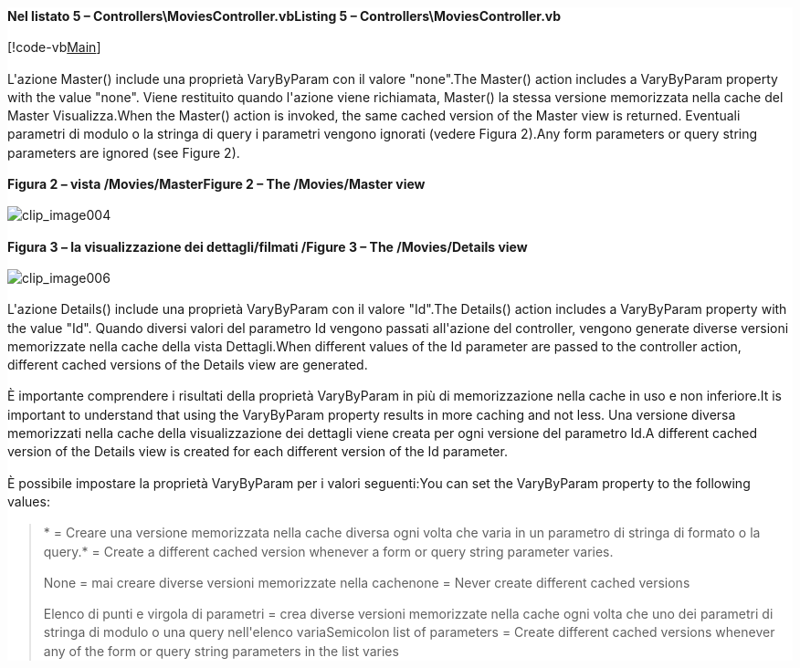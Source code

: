 <span data-ttu-id="7cf2c-188">**Nel listato 5 – Controllers\MoviesController.vb**</span><span class="sxs-lookup"><span data-stu-id="7cf2c-188">**Listing 5 – Controllers\MoviesController.vb**</span></span>

[!code-vb[Main](improving-performance-with-output-caching-vb/samples/sample5.vb)]

<span data-ttu-id="7cf2c-189">L'azione Master() include una proprietà VaryByParam con il valore "none".</span><span class="sxs-lookup"><span data-stu-id="7cf2c-189">The Master() action includes a VaryByParam property with the value "none".</span></span> <span data-ttu-id="7cf2c-190">Viene restituito quando l'azione viene richiamata, Master() la stessa versione memorizzata nella cache del Master Visualizza.</span><span class="sxs-lookup"><span data-stu-id="7cf2c-190">When the Master() action is invoked, the same cached version of the Master view is returned.</span></span> <span data-ttu-id="7cf2c-191">Eventuali parametri di modulo o la stringa di query i parametri vengono ignorati (vedere Figura 2).</span><span class="sxs-lookup"><span data-stu-id="7cf2c-191">Any form parameters or query string parameters are ignored (see Figure 2).</span></span>

<span data-ttu-id="7cf2c-192">**Figura 2 – vista /Movies/Master**</span><span class="sxs-lookup"><span data-stu-id="7cf2c-192">**Figure 2 – The /Movies/Master view**</span></span>

![clip_image004](improving-performance-with-output-caching-vb/_static/image2.jpg)

<span data-ttu-id="7cf2c-194">**Figura 3 – la visualizzazione dei dettagli/filmati /**</span><span class="sxs-lookup"><span data-stu-id="7cf2c-194">**Figure 3 – The /Movies/Details view**</span></span>

![clip_image006](improving-performance-with-output-caching-vb/_static/image3.jpg)

<span data-ttu-id="7cf2c-196">L'azione Details() include una proprietà VaryByParam con il valore "Id".</span><span class="sxs-lookup"><span data-stu-id="7cf2c-196">The Details() action includes a VaryByParam property with the value "Id".</span></span> <span data-ttu-id="7cf2c-197">Quando diversi valori del parametro Id vengono passati all'azione del controller, vengono generate diverse versioni memorizzate nella cache della vista Dettagli.</span><span class="sxs-lookup"><span data-stu-id="7cf2c-197">When different values of the Id parameter are passed to the controller action, different cached versions of the Details view are generated.</span></span>

<span data-ttu-id="7cf2c-198">È importante comprendere i risultati della proprietà VaryByParam in più di memorizzazione nella cache in uso e non inferiore.</span><span class="sxs-lookup"><span data-stu-id="7cf2c-198">It is important to understand that using the VaryByParam property results in more caching and not less.</span></span> <span data-ttu-id="7cf2c-199">Una versione diversa memorizzati nella cache della visualizzazione dei dettagli viene creata per ogni versione del parametro Id.</span><span class="sxs-lookup"><span data-stu-id="7cf2c-199">A different cached version of the Details view is created for each different version of the Id parameter.</span></span>

<span data-ttu-id="7cf2c-200">È possibile impostare la proprietà VaryByParam per i valori seguenti:</span><span class="sxs-lookup"><span data-stu-id="7cf2c-200">You can set the VaryByParam property to the following values:</span></span>

> <span data-ttu-id="7cf2c-201">\* = Creare una versione memorizzata nella cache diversa ogni volta che varia in un parametro di stringa di formato o la query.</span><span class="sxs-lookup"><span data-stu-id="7cf2c-201">\* = Create a different cached version whenever a form or query string parameter varies.</span></span>
> 
> <span data-ttu-id="7cf2c-202">None = mai creare diverse versioni memorizzate nella cache</span><span class="sxs-lookup"><span data-stu-id="7cf2c-202">none = Never create different cached versions</span></span>
> 
> <span data-ttu-id="7cf2c-203">Elenco di punti e virgola di parametri = crea diverse versioni memorizzate nella cache ogni volta che uno dei parametri di stringa di modulo o una query nell'elenco varia</span><span class="sxs-lookup"><span data-stu-id="7cf2c-203">Semicolon list of parameters = Create different cached versions whenever any of the form or query string parameters in the list varies</span></span>
